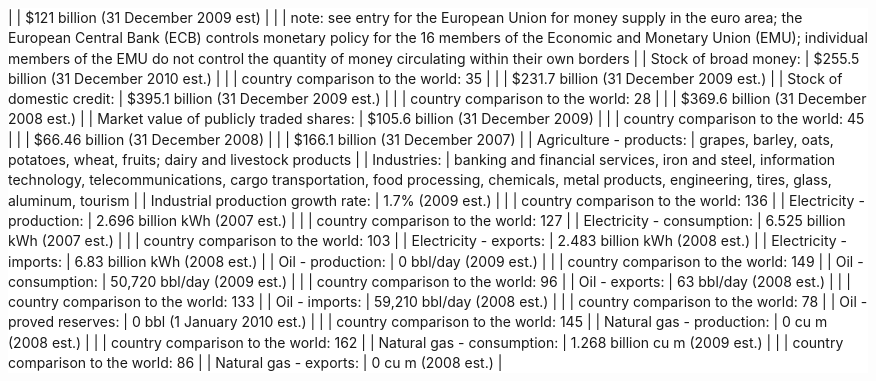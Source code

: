 | | $121 billion (31 December 2009 est) |
| | note: see entry for the European Union for money supply in the euro area; the European Central Bank (ECB) controls monetary policy for the 16 members of the Economic and Monetary Union (EMU); individual members of the EMU do not control the quantity of money circulating within their own borders |
| Stock of broad money: | $255.5 billion (31 December 2010 est.) |
| | country comparison to the world: 35 |
| | $231.7 billion (31 December 2009 est.) |
| Stock of domestic credit: | $395.1 billion (31 December 2009 est.) |
| | country comparison to the world: 28 |
| | $369.6 billion (31 December 2008 est.) |
| Market value of publicly traded shares: | $105.6 billion (31 December 2009) |
| | country comparison to the world: 45 |
| | $66.46 billion (31 December 2008) |
| | $166.1 billion (31 December 2007) |
| Agriculture - products: | grapes, barley, oats, potatoes, wheat, fruits; dairy and livestock products |
| Industries: | banking and financial services, iron and steel, information technology, telecommunications, cargo transportation, food processing, chemicals, metal products, engineering, tires, glass, aluminum, tourism |
| Industrial production growth rate: | 1.7% (2009 est.) |
| | country comparison to the world: 136 |
| Electricity - production: | 2.696 billion kWh (2007 est.) |
| | country comparison to the world: 127 |
| Electricity - consumption: | 6.525 billion kWh (2007 est.) |
| | country comparison to the world: 103 |
| Electricity - exports: | 2.483 billion kWh (2008 est.) |
| Electricity - imports: | 6.83 billion kWh (2008 est.) |
| Oil - production: | 0 bbl/day (2009 est.) |
| | country comparison to the world: 149 |
| Oil - consumption: | 50,720 bbl/day (2009 est.) |
| | country comparison to the world: 96 |
| Oil - exports: | 63 bbl/day (2008 est.) |
| | country comparison to the world: 133 |
| Oil - imports: | 59,210 bbl/day (2008 est.) |
| | country comparison to the world: 78 |
| Oil - proved reserves: | 0 bbl (1 January 2010 est.) |
| | country comparison to the world: 145 |
| Natural gas - production: | 0 cu m (2008 est.) |
| | country comparison to the world: 162 |
| Natural gas - consumption: | 1.268 billion cu m (2009 est.) |
| | country comparison to the world: 86 |
| Natural gas - exports: | 0 cu m (2008 est.) |